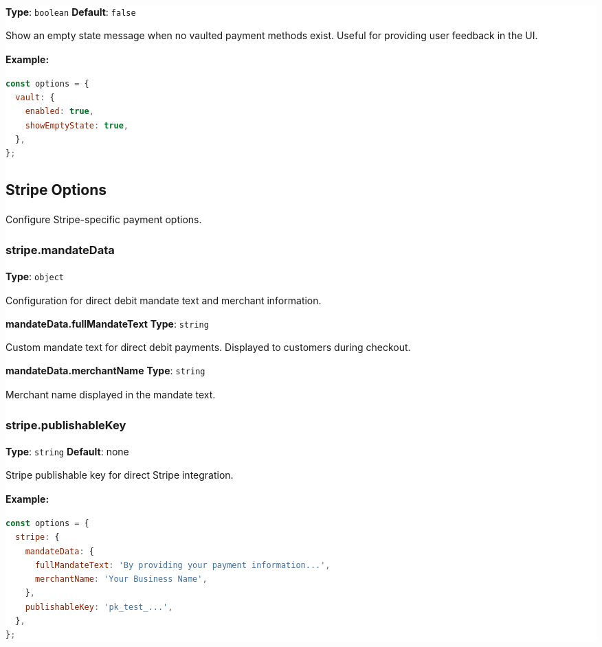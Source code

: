 **Type**: `boolean`
**Default**: `false`

Show an empty state message when no vaulted payment methods exist. Useful for providing user feedback in the UI.

**Example:**

```javascript
const options = {
  vault: {
    enabled: true,
    showEmptyState: true,
  },
};
```

## Stripe Options

Configure Stripe-specific payment options.

### stripe.mandateData

**Type**: `object`

Configuration for direct debit mandate text and merchant information.

**mandateData.fullMandateText**
**Type**: `string`

Custom mandate text for direct debit payments. Displayed to customers during checkout.

**mandateData.merchantName**
**Type**: `string`

Merchant name displayed in the mandate text.

### stripe.publishableKey

**Type**: `string`
**Default**: none

Stripe publishable key for direct Stripe integration.

**Example:**

```javascript
const options = {
  stripe: {
    mandateData: {
      fullMandateText: 'By providing your payment information...',
      merchantName: 'Your Business Name',
    },
    publishableKey: 'pk_test_...',
  },
};
```
